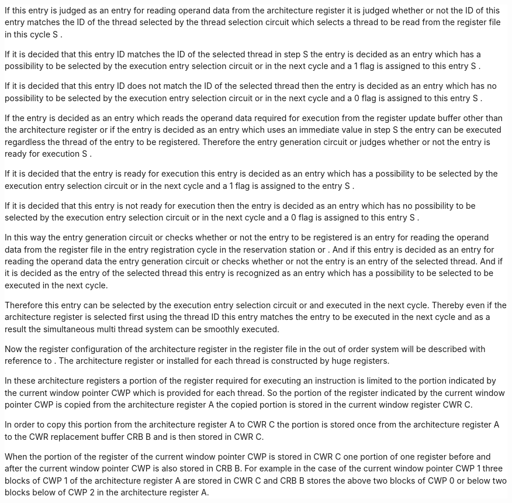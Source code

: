 If this entry is judged as an entry for reading operand data from the architecture register it is judged whether or not the ID of this entry matches the ID of the thread selected by the thread selection circuit which selects a thread to be read from the register file in this cycle S .

If it is decided that this entry ID matches the ID of the selected thread in step S the entry is decided as an entry which has a possibility to be selected by the execution entry selection circuit or in the next cycle and a 1 flag is assigned to this entry S .

If it is decided that this entry ID does not match the ID of the selected thread then the entry is decided as an entry which has no possibility to be selected by the execution entry selection circuit or in the next cycle and a 0 flag is assigned to this entry S .

If the entry is decided as an entry which reads the operand data required for execution from the register update buffer other than the architecture register or if the entry is decided as an entry which uses an immediate value in step S the entry can be executed regardless the thread of the entry to be registered. Therefore the entry generation circuit or judges whether or not the entry is ready for execution S .

If it is decided that the entry is ready for execution this entry is decided as an entry which has a possibility to be selected by the execution entry selection circuit or in the next cycle and a 1 flag is assigned to the entry S .

If it is decided that this entry is not ready for execution then the entry is decided as an entry which has no possibility to be selected by the execution entry selection circuit or in the next cycle and a 0 flag is assigned to this entry S .

In this way the entry generation circuit or checks whether or not the entry to be registered is an entry for reading the operand data from the register file in the entry registration cycle in the reservation station or . And if this entry is decided as an entry for reading the operand data the entry generation circuit or checks whether or not the entry is an entry of the selected thread. And if it is decided as the entry of the selected thread this entry is recognized as an entry which has a possibility to be selected to be executed in the next cycle.

Therefore this entry can be selected by the execution entry selection circuit or and executed in the next cycle. Thereby even if the architecture register is selected first using the thread ID this entry matches the entry to be executed in the next cycle and as a result the simultaneous multi thread system can be smoothly executed.

Now the register configuration of the architecture register in the register file in the out of order system will be described with reference to . The architecture register or installed for each thread is constructed by huge registers.

In these architecture registers a portion of the register required for executing an instruction is limited to the portion indicated by the current window pointer CWP which is provided for each thread. So the portion of the register indicated by the current window pointer CWP is copied from the architecture register A the copied portion is stored in the current window register CWR C.

In order to copy this portion from the architecture register A to CWR C the portion is stored once from the architecture register A to the CWR replacement buffer CRB B and is then stored in CWR C.

When the portion of the register of the current window pointer CWP is stored in CWR C one portion of one register before and after the current window pointer CWP is also stored in CRB B. For example in the case of the current window pointer CWP 1 three blocks of CWP 1 of the architecture register A are stored in CWR C and CRB B stores the above two blocks of CWP 0 or below two blocks below of CWP 2 in the architecture register A.
